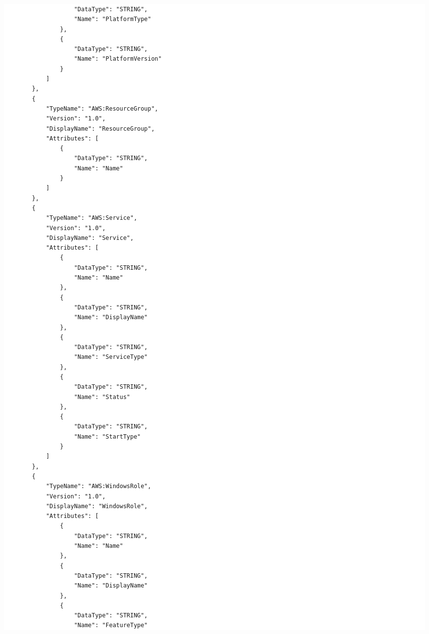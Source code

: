```
                    "DataType": "STRING",
                    "Name": "PlatformType"
                },
                {
                    "DataType": "STRING",
                    "Name": "PlatformVersion"
                }
            ]
        },
        {
            "TypeName": "AWS:ResourceGroup",
            "Version": "1.0",
            "DisplayName": "ResourceGroup",
            "Attributes": [
                {
                    "DataType": "STRING",
                    "Name": "Name"
                }
            ]
        },
        {
            "TypeName": "AWS:Service",
            "Version": "1.0",
            "DisplayName": "Service",
            "Attributes": [
                {
                    "DataType": "STRING",
                    "Name": "Name"
                },
                {
                    "DataType": "STRING",
                    "Name": "DisplayName"
                },
                {
                    "DataType": "STRING",
                    "Name": "ServiceType"
                },
                {
                    "DataType": "STRING",
                    "Name": "Status"
                },
                {
                    "DataType": "STRING",
                    "Name": "StartType"
                }
            ]
        },
        {
            "TypeName": "AWS:WindowsRole",
            "Version": "1.0",
            "DisplayName": "WindowsRole",
            "Attributes": [
                {
                    "DataType": "STRING",
                    "Name": "Name"
                },
                {
                    "DataType": "STRING",
                    "Name": "DisplayName"
                },
                {
                    "DataType": "STRING",
                    "Name": "FeatureType"
```